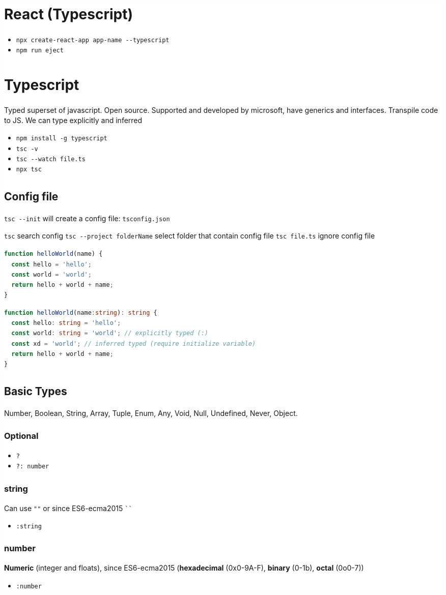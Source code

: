 # React (Typescript)
- `npx create-react-app app-name --typescript`
- `npm run eject`

# Typescript
Typed superset of javascript. Open source. Supported and developed by microsoft, have generics and interfaces. Transpile code to JS. We can type explicitly and inferred

- `npm install -g typescript`
- `tsc -v`
- `tsc --watch file.ts`
- `npx tsc`

## Config file
`tsc --init` will create a config file: `tsconfig.json`

`tsc` search config
`tsc --project folderName` select folder that contain config file
`tsc file.ts` ignore config file


```javascript
function helloWorld(name) {
  const hello = 'hello';
  const world = 'world';
  return hello + world + name;
}
```
```typescript
function helloWorld(name:string): string {
  const hello: string = 'hello';
  const world: string = 'world'; // explicitly typed (:)
  const xd = 'world'; // inferred typed (require initialize variable)
  return hello + world + name;
}
```

## Basic Types
Number, Boolean, String, Array, Tuple, Enum, Any, Void, Null, Undefined, Never, Object.

### Optional
- `?`
- `?: number`

### string
Can use `""` or since ES6-ecma2015 ` `` `
- `:string`

### number
**Numeric** (integer and floats), since ES6-ecma2015 (**hexadecimal** (0x0-9A-F), **binary** (0-1b), **octal** (0o0-7))
- `:number`
